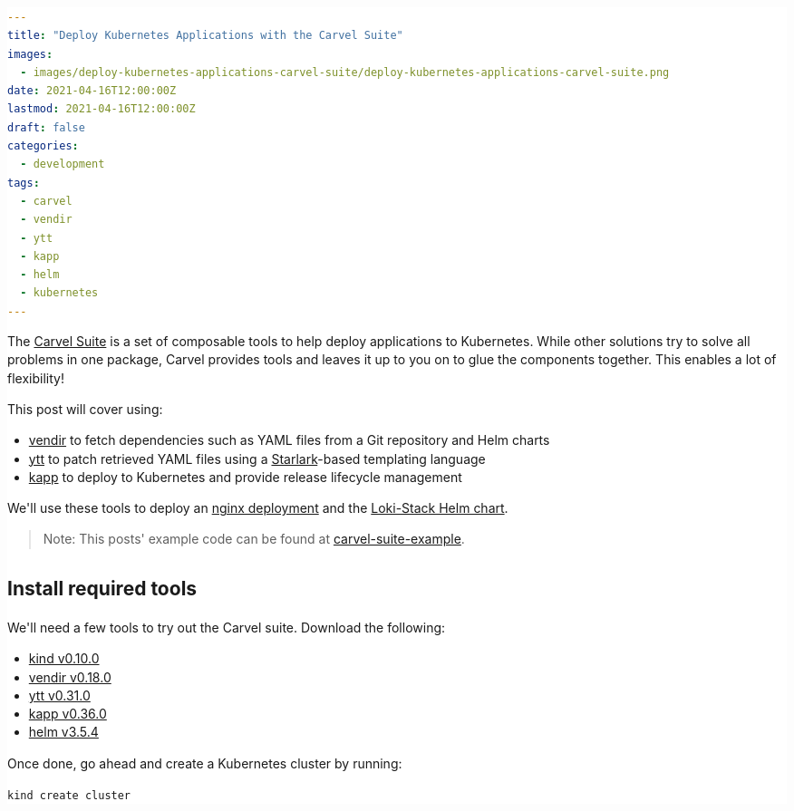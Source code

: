 ```yaml
---
title: "Deploy Kubernetes Applications with the Carvel Suite"
images:
  - images/deploy-kubernetes-applications-carvel-suite/deploy-kubernetes-applications-carvel-suite.png
date: 2021-04-16T12:00:00Z
lastmod: 2021-04-16T12:00:00Z
draft: false
categories:
  - development
tags:
  - carvel
  - vendir
  - ytt
  - kapp
  - helm
  - kubernetes
---
```


The [Carvel Suite](https://carvel.dev/) is a set of composable tools to help deploy applications to Kubernetes. While other solutions try to solve
all problems in one package, Carvel provides tools and leaves it up to you on to glue the components together. This enables a lot of flexibility!

This post will cover using:

- [vendir](https://carvel.dev/vendir/) to fetch dependencies such as YAML files from a Git repository and Helm charts
- [ytt](https://carvel.dev/ytt/) to patch retrieved YAML files using a [Starlark](https://docs.bazel.build/versions/master/skylark/language.html)-based templating language
- [kapp](https://carvel.dev/kapp/) to deploy to Kubernetes and provide release lifecycle management

We'll use these tools to deploy an [nginx deployment](https://github.com/kubernetes/website/blob/master/content/en/examples/application/deployment.yaml) and the
[Loki-Stack Helm chart](https://github.com/grafana/helm-charts/tree/main/charts/loki-stack).

> Note: This posts' example code can be found at [carvel-suite-example](https://github.com/dustinspecker/carvel-suite-example).

## Install required tools

We'll need a few tools to try out the Carvel suite. Download the following:

- [kind v0.10.0](https://github.com/kubernetes-sigs/kind/releases/tag/v0.10.0)
- [vendir v0.18.0](https://github.com/vmware-tanzu/carvel-vendir/releases/tag/v0.18.0)
- [ytt v0.31.0](https://github.com/vmware-tanzu/carvel-ytt/releases/tag/v0.31.0)
- [kapp v0.36.0](https://github.com/vmware-tanzu/carvel-kapp/releases/tag/v0.36.0)
- [helm v3.5.4](https://github.com/helm/helm/releases/tag/v3.5.4)

Once done, go ahead and create a Kubernetes cluster by running:

```bash
kind create cluster
```
